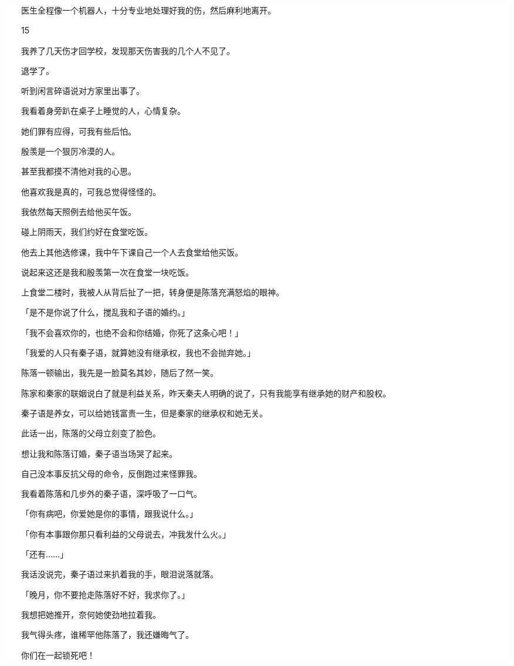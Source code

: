 &emsp;&emsp;医生全程像一个机器人，十分专业地处理好我的伤，然后麻利地离开。  
  
&emsp;&emsp;15  
  
&emsp;&emsp;我养了几天伤才回学校，发现那天伤害我的几个人不见了。  
  
&emsp;&emsp;退学了。  
  
&emsp;&emsp;听到闲言碎语说对方家里出事了。  
  
&emsp;&emsp;我看着身旁趴在桌子上睡觉的人，心情复杂。  
  
&emsp;&emsp;她们罪有应得，可我有些后怕。  
  
&emsp;&emsp;殷羡是一个狠厉冷漠的人。  
  
&emsp;&emsp;甚至我都摸不清他对我的心思。  
  
&emsp;&emsp;他喜欢我是真的，可我总觉得怪怪的。  
  
&emsp;&emsp;我依然每天照例去给他买午饭。  
  
&emsp;&emsp;碰上阴雨天，我们约好在食堂吃饭。  
  
&emsp;&emsp;他去上其他选修课，我中午下课自己一个人去食堂给他买饭。  
  
&emsp;&emsp;说起来这还是我和殷羡第一次在食堂一块吃饭。  
  
&emsp;&emsp;上食堂二楼时，我被人从背后扯了一把，转身便是陈落充满怒焰的眼神。  
  
&emsp;&emsp;「是不是你说了什么，搅乱我和子语的婚约。」  
  
&emsp;&emsp;「我不会喜欢你的，也绝不会和你结婚，你死了这条心吧！」  
  
&emsp;&emsp;「我爱的人只有秦子语，就算她没有继承权，我也不会抛弃她。」  
  
&emsp;&emsp;陈落一顿输出，我先是一脸莫名其妙，随后了然一笑。  
  
&emsp;&emsp;陈家和秦家的联姻说白了就是利益关系，昨天秦夫人明确的说了，只有我能享有继承她的财产和股权。  
  
&emsp;&emsp;秦子语是养女，可以给她钱富贵一生，但是秦家的继承权和她无关。  
  
&emsp;&emsp;此话一出，陈落的父母立刻变了脸色。  
  
&emsp;&emsp;想让我和陈落订婚，秦子语当场哭了起来。  
  
&emsp;&emsp;自己没本事反抗父母的命令，反倒跑过来怪罪我。  
  
&emsp;&emsp;我看着陈落和几步外的秦子语，深呼吸了一口气。  
  
&emsp;&emsp;「你有病吧，你爱她是你的事情，跟我说什么。」  
  
&emsp;&emsp;「你有本事跟你那只看利益的父母说去，冲我发什么火。」  
  
&emsp;&emsp;「还有……」  
  
&emsp;&emsp;我话没说完，秦子语过来扒着我的手，眼泪说落就落。  
  
&emsp;&emsp;「晚月，你不要抢走陈落好不好，我求你了。」  
  
&emsp;&emsp;我想把她推开，奈何她使劲地拉着我。  
  
&emsp;&emsp;我气得头疼，谁稀罕他陈落了，我还嫌晦气了。  
  
&emsp;&emsp;你们在一起锁死吧！  
  